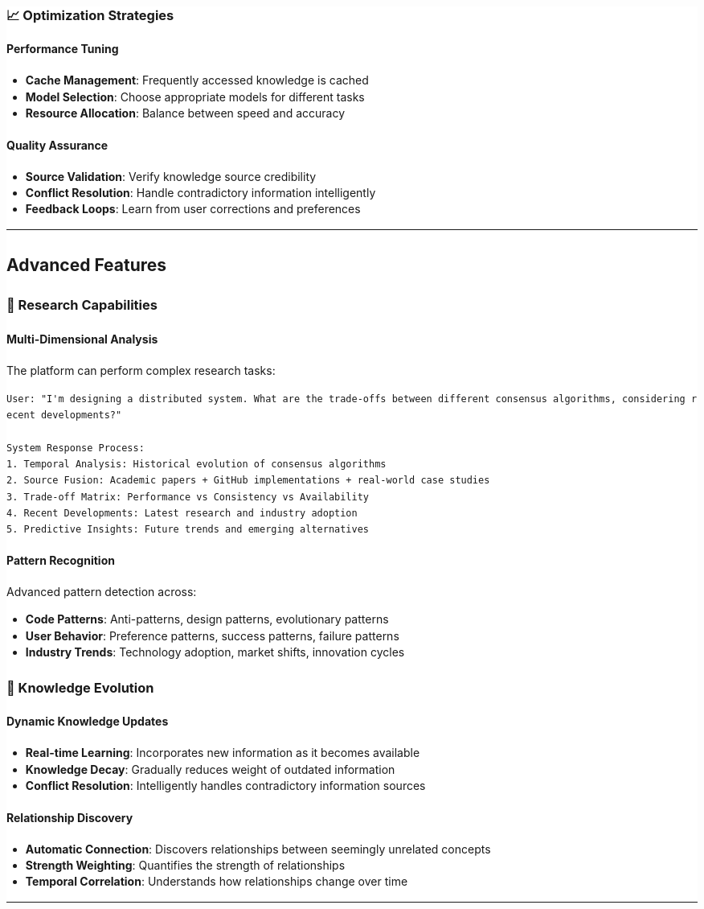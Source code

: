 ### 📈 Optimization Strategies

#### Performance Tuning
- **Cache Management**: Frequently accessed knowledge is cached
- **Model Selection**: Choose appropriate models for different tasks
- **Resource Allocation**: Balance between speed and accuracy

#### Quality Assurance
- **Source Validation**: Verify knowledge source credibility
- **Conflict Resolution**: Handle contradictory information intelligently
- **Feedback Loops**: Learn from user corrections and preferences

---

## Advanced Features

### 🔬 Research Capabilities

#### Multi-Dimensional Analysis
The platform can perform complex research tasks:

```
User: "I'm designing a distributed system. What are the trade-offs between different consensus algorithms, considering recent developments?"

System Response Process:
1. Temporal Analysis: Historical evolution of consensus algorithms
2. Source Fusion: Academic papers + GitHub implementations + real-world case studies
3. Trade-off Matrix: Performance vs Consistency vs Availability
4. Recent Developments: Latest research and industry adoption
5. Predictive Insights: Future trends and emerging alternatives
```

#### Pattern Recognition
Advanced pattern detection across:
- **Code Patterns**: Anti-patterns, design patterns, evolutionary patterns
- **User Behavior**: Preference patterns, success patterns, failure patterns
- **Industry Trends**: Technology adoption, market shifts, innovation cycles

### 🧬 Knowledge Evolution

#### Dynamic Knowledge Updates
- **Real-time Learning**: Incorporates new information as it becomes available
- **Knowledge Decay**: Gradually reduces weight of outdated information
- **Conflict Resolution**: Intelligently handles contradictory information sources

#### Relationship Discovery
- **Automatic Connection**: Discovers relationships between seemingly unrelated concepts
- **Strength Weighting**: Quantifies the strength of relationships
- **Temporal Correlation**: Understands how relationships change over time

---